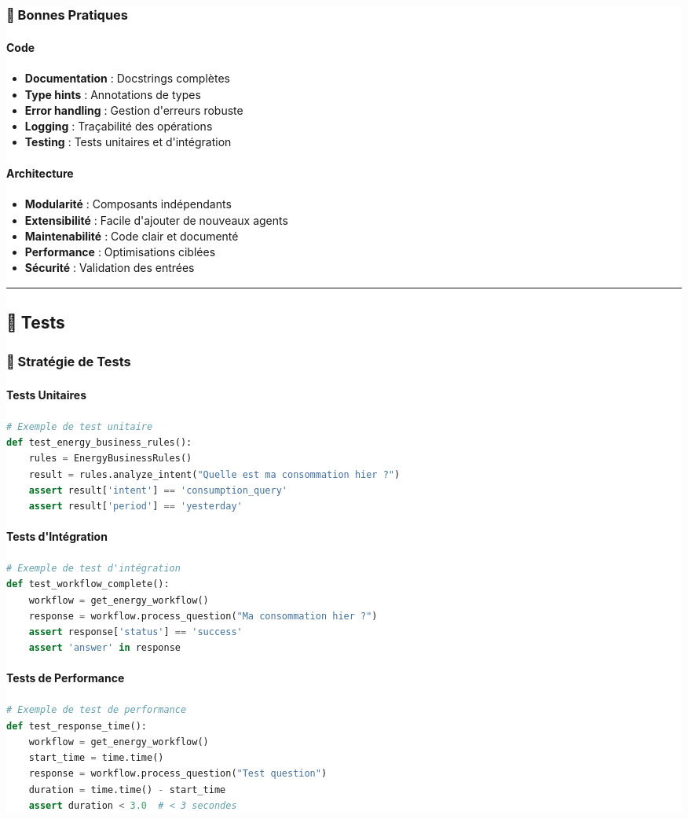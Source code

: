 ### 📝 Bonnes Pratiques

#### **Code**
- **Documentation** : Docstrings complètes
- **Type hints** : Annotations de types
- **Error handling** : Gestion d'erreurs robuste
- **Logging** : Traçabilité des opérations
- **Testing** : Tests unitaires et d'intégration

#### **Architecture**
- **Modularité** : Composants indépendants
- **Extensibilité** : Facile d'ajouter de nouveaux agents
- **Maintenabilité** : Code clair et documenté
- **Performance** : Optimisations ciblées
- **Sécurité** : Validation des entrées

---

## 🧪 Tests

### 🎯 Stratégie de Tests

#### **Tests Unitaires**
```python
# Exemple de test unitaire
def test_energy_business_rules():
    rules = EnergyBusinessRules()
    result = rules.analyze_intent("Quelle est ma consommation hier ?")
    assert result['intent'] == 'consumption_query'
    assert result['period'] == 'yesterday'
```

#### **Tests d'Intégration**
```python
# Exemple de test d'intégration
def test_workflow_complete():
    workflow = get_energy_workflow()
    response = workflow.process_question("Ma consommation hier ?")
    assert response['status'] == 'success'
    assert 'answer' in response
```

#### **Tests de Performance**
```python
# Exemple de test de performance
def test_response_time():
    workflow = get_energy_workflow()
    start_time = time.time()
    response = workflow.process_question("Test question")
    duration = time.time() - start_time
    assert duration < 3.0  # < 3 secondes
```
